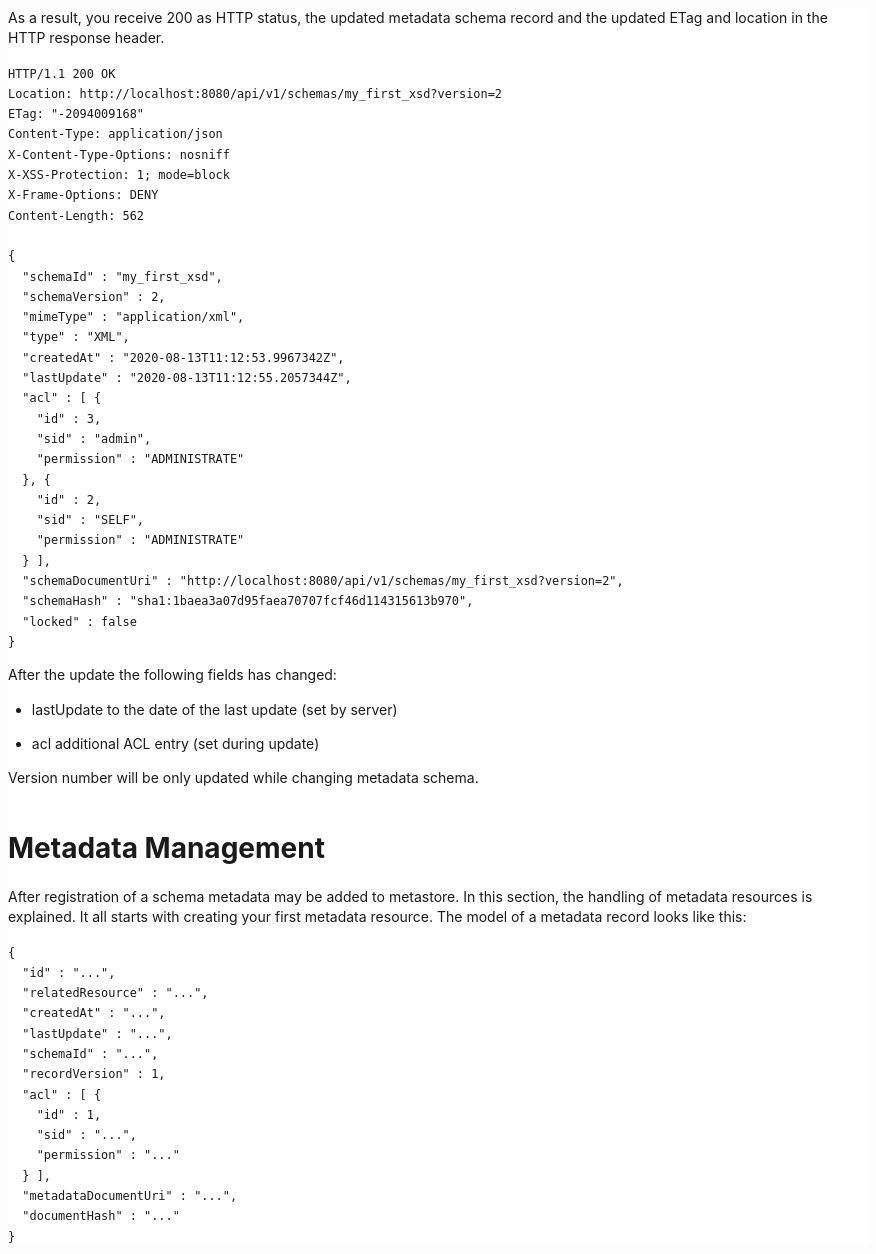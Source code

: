 As a result, you receive 200 as HTTP status, the updated metadata schema
record and the updated ETag and location in the HTTP response header.

    HTTP/1.1 200 OK
    Location: http://localhost:8080/api/v1/schemas/my_first_xsd?version=2
    ETag: "-2094009168"
    Content-Type: application/json
    X-Content-Type-Options: nosniff
    X-XSS-Protection: 1; mode=block
    X-Frame-Options: DENY
    Content-Length: 562

    {
      "schemaId" : "my_first_xsd",
      "schemaVersion" : 2,
      "mimeType" : "application/xml",
      "type" : "XML",
      "createdAt" : "2020-08-13T11:12:53.9967342Z",
      "lastUpdate" : "2020-08-13T11:12:55.2057344Z",
      "acl" : [ {
        "id" : 3,
        "sid" : "admin",
        "permission" : "ADMINISTRATE"
      }, {
        "id" : 2,
        "sid" : "SELF",
        "permission" : "ADMINISTRATE"
      } ],
      "schemaDocumentUri" : "http://localhost:8080/api/v1/schemas/my_first_xsd?version=2",
      "schemaHash" : "sha1:1baea3a07d95faea70707fcf46d114315613b970",
      "locked" : false
    }

After the update the following fields has changed:

-   lastUpdate to the date of the last update (set by server)

-   acl additional ACL entry (set during update)

Version number will be only updated while changing metadata schema.

Metadata Management
===================

After registration of a schema metadata may be added to metastore. In
this section, the handling of metadata resources is explained. It all
starts with creating your first metadata resource. The model of a
metadata record looks like this:

    {
      "id" : "...",
      "relatedResource" : "...",
      "createdAt" : "...",
      "lastUpdate" : "...",
      "schemaId" : "...",
      "recordVersion" : 1,
      "acl" : [ {
        "id" : 1,
        "sid" : "...",
        "permission" : "..."
      } ],
      "metadataDocumentUri" : "...",
      "documentHash" : "..."
    }
